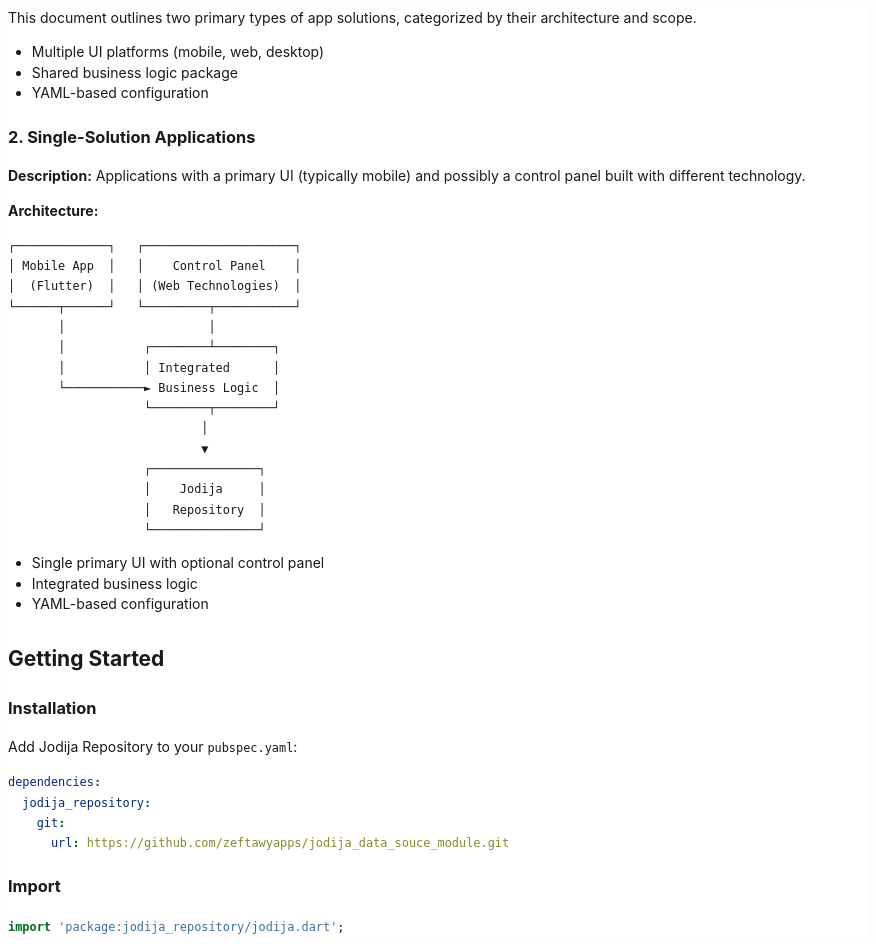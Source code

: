 This document outlines two primary types of app solutions, categorized by their architecture and scope.

- Multiple UI platforms (mobile, web, desktop)
- Shared business logic package
- YAML-based configuration

### 2. Single-Solution Applications

**Description:** Applications with a primary UI (typically mobile) and possibly a control panel built with different technology.

**Architecture:**

```
┌─────────────┐   ┌─────────────────────┐
│ Mobile App  │   │    Control Panel    │
│  (Flutter)  │   │ (Web Technologies)  │
└──────┬──────┘   └─────────┬───────────┘
       │                    │
       │           ┌────────┴────────┐
       │           │ Integrated      │
       └───────────► Business Logic  │
                   └────────┬────────┘
                           │
                           ▼
                   ┌───────────────┐
                   │    Jodija     │
                   │   Repository  │
                   └───────────────┘
```

- Single primary UI with optional control panel
- Integrated business logic
- YAML-based configuration

## Getting Started

### Installation

Add Jodija Repository to your `pubspec.yaml`:

```yaml
dependencies:
  jodija_repository:
    git:
      url: https://github.com/zeftawyapps/jodija_data_souce_module.git
```

### Import

```dart
import 'package:jodija_repository/jodija.dart';
```
